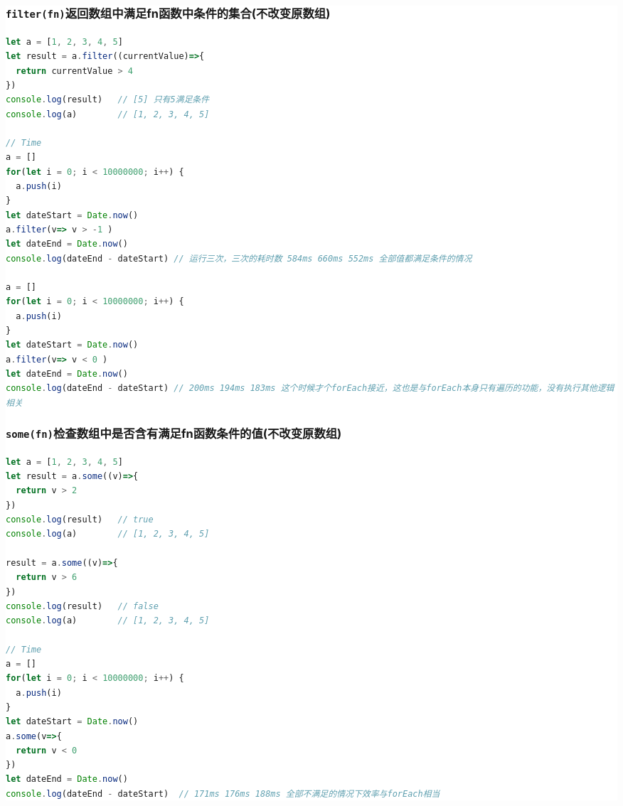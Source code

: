 ### `filter(fn)`返回数组中满足fn函数中条件的集合(不改变原数组)

```javascript
let a = [1, 2, 3, 4, 5]
let result = a.filter((currentValue)=>{
  return currentValue > 4
})
console.log(result)   // [5] 只有5满足条件
console.log(a)        // [1, 2, 3, 4, 5]

// Time
a = []
for(let i = 0; i < 10000000; i++) {
  a.push(i)
}
let dateStart = Date.now()
a.filter(v=> v > -1 )
let dateEnd = Date.now()
console.log(dateEnd - dateStart) // 运行三次，三次的耗时数 584ms 660ms 552ms 全部值都满足条件的情况

a = []
for(let i = 0; i < 10000000; i++) {
  a.push(i)
}
let dateStart = Date.now()
a.filter(v=> v < 0 )
let dateEnd = Date.now()
console.log(dateEnd - dateStart) // 200ms 194ms 183ms 这个时候才个forEach接近，这也是与forEach本身只有遍历的功能，没有执行其他逻辑相关

```

### `some(fn)`检查数组中是否含有满足fn函数条件的值(不改变原数组)

 

```javascript
let a = [1, 2, 3, 4, 5]
let result = a.some((v)=>{
  return v > 2
})
console.log(result)   // true
console.log(a)        // [1, 2, 3, 4, 5]

result = a.some((v)=>{
  return v > 6
})
console.log(result)   // false
console.log(a)        // [1, 2, 3, 4, 5]

// Time
a = []
for(let i = 0; i < 10000000; i++) {
  a.push(i)
}
let dateStart = Date.now()
a.some(v=>{
  return v < 0
})
let dateEnd = Date.now()
console.log(dateEnd - dateStart)  // 171ms 176ms 188ms 全部不满足的情况下效率与forEach相当

```
